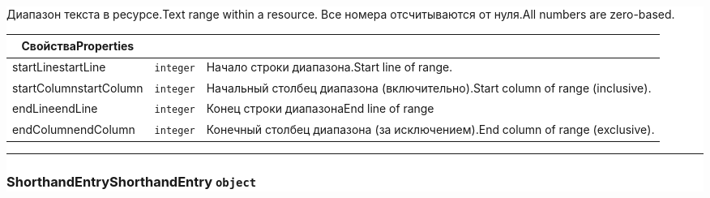 <span data-ttu-id="fea8c-247">Диапазон текста в ресурсе.</span><span class="sxs-lookup"><span data-stu-id="fea8c-247">Text range within a resource.</span></span> <span data-ttu-id="fea8c-248">Все номера отсчитываются от нуля.</span><span class="sxs-lookup"><span data-stu-id="fea8c-248">All numbers are zero-based.</span></span>

<table>
    <thead>
        <tr>
            <th><span data-ttu-id="fea8c-249">Свойства</span><span class="sxs-lookup"><span data-stu-id="fea8c-249">Properties</span></span></th>
            <th></th>
            <th></th>
        </tr>
    </thead>
    <tbody>
        <tr>
            <td><span data-ttu-id="fea8c-250">startLine</span><span class="sxs-lookup"><span data-stu-id="fea8c-250">startLine</span></span></td>
            <td><code class="flyout">integer</code></td>
            <td><span data-ttu-id="fea8c-251">Начало строки диапазона.</span><span class="sxs-lookup"><span data-stu-id="fea8c-251">Start line of range.</span></span></td>
        </tr>
        <tr>
            <td><span data-ttu-id="fea8c-252">startColumn</span><span class="sxs-lookup"><span data-stu-id="fea8c-252">startColumn</span></span></td>
            <td><code class="flyout">integer</code></td>
            <td><span data-ttu-id="fea8c-253">Начальный столбец диапазона (включительно).</span><span class="sxs-lookup"><span data-stu-id="fea8c-253">Start column of range (inclusive).</span></span></td>
        </tr>
        <tr>
            <td><span data-ttu-id="fea8c-254">endLine</span><span class="sxs-lookup"><span data-stu-id="fea8c-254">endLine</span></span></td>
            <td><code class="flyout">integer</code></td>
            <td><span data-ttu-id="fea8c-255">Конец строки диапазона</span><span class="sxs-lookup"><span data-stu-id="fea8c-255">End line of range</span></span></td>
        </tr>
        <tr>
            <td><span data-ttu-id="fea8c-256">endColumn</span><span class="sxs-lookup"><span data-stu-id="fea8c-256">endColumn</span></span></td>
            <td><code class="flyout">integer</code></td>
            <td><span data-ttu-id="fea8c-257">Конечный столбец диапазона (за исключением).</span><span class="sxs-lookup"><span data-stu-id="fea8c-257">End column of range (exclusive).</span></span></td>
        </tr>
    </tbody>
</table>
</p>

---

### <a name="shorthandentry"></a> <span data-ttu-id="fea8c-258">ShorthandEntry</span><span class="sxs-lookup"><span data-stu-id="fea8c-258">ShorthandEntry</span></span> `object`

